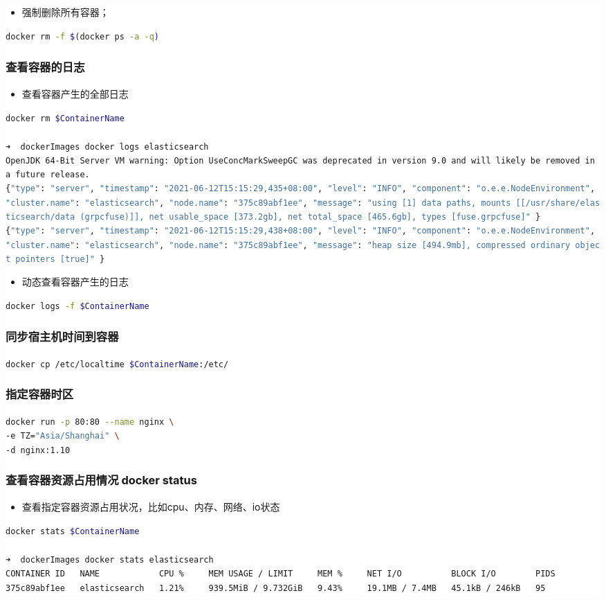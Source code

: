 - 强制删除所有容器；

```bash
docker rm -f $(docker ps -a -q)
```

### 查看容器的日志

- 查看容器产生的全部日志

```bash
docker rm $ContainerName

➜  dockerImages docker logs elasticsearch
OpenJDK 64-Bit Server VM warning: Option UseConcMarkSweepGC was deprecated in version 9.0 and will likely be removed in a future release.
{"type": "server", "timestamp": "2021-06-12T15:15:29,435+08:00", "level": "INFO", "component": "o.e.e.NodeEnvironment", "cluster.name": "elasticsearch", "node.name": "375c89abf1ee", "message": "using [1] data paths, mounts [[/usr/share/elasticsearch/data (grpcfuse)]], net usable_space [373.2gb], net total_space [465.6gb], types [fuse.grpcfuse]" }
{"type": "server", "timestamp": "2021-06-12T15:15:29,438+08:00", "level": "INFO", "component": "o.e.e.NodeEnvironment", "cluster.name": "elasticsearch", "node.name": "375c89abf1ee", "message": "heap size [494.9mb], compressed ordinary object pointers [true]" }
```

- 动态查看容器产生的日志

```bash
docker logs -f $ContainerName
```

### 同步宿主机时间到容器

```bash
docker cp /etc/localtime $ContainerName:/etc/
```

### 指定容器时区

```bash
docker run -p 80:80 --name nginx \
-e TZ="Asia/Shanghai" \
-d nginx:1.10
```

### 查看容器资源占用情况 docker status

- 查看指定容器资源占用状况，比如cpu、内存、网络、io状态

```bash
docker stats $ContainerName

➜  dockerImages docker stats elasticsearch
CONTAINER ID   NAME            CPU %     MEM USAGE / LIMIT     MEM %     NET I/O          BLOCK I/O        PIDS
375c89abf1ee   elasticsearch   1.21%     939.5MiB / 9.732GiB   9.43%     19.1MB / 7.4MB   45.1kB / 246kB   95
```
